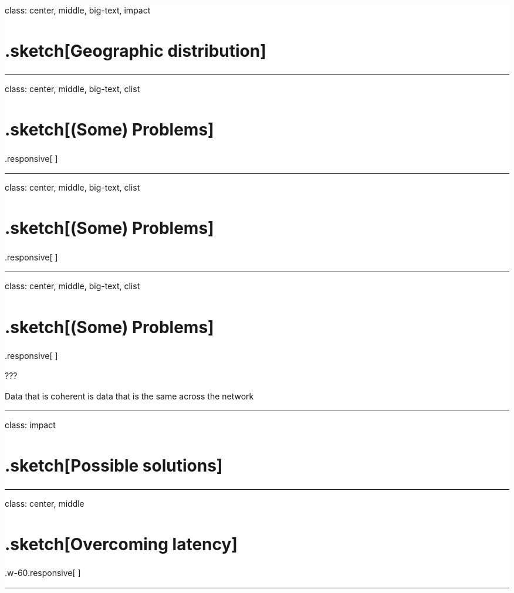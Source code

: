 
class: center, middle, big-text, impact
# .sketch[Geographic distribution]

---

class: center, middle, big-text, clist
# .sketch[(Some) Problems]
.responsive[
<object data="images/latency.svg"></object>
]

---

class: center, middle, big-text, clist
# .sketch[(Some) Problems]
.responsive[
<object data="images/sync.svg"></object>
]

---

class: center, middle, big-text, clist
# .sketch[(Some) Problems]
.responsive[
<object data="images/coherency.svg"></object>
]

???

Data that is coherent is data that is the same across the network

---

class: impact
# .sketch[Possible solutions]

---

class: center, middle
# .sketch[Overcoming latency]
.w-60.responsive[
<object data="images/cdn.svg"></object>
]

---
